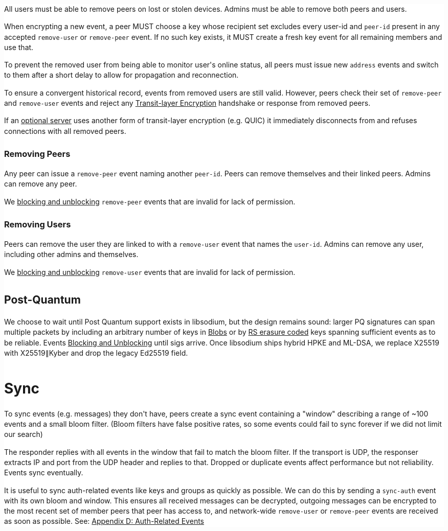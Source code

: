 All users must be able to remove peers on lost or stolen devices. Admins must be able to remove both peers and users.

When encrypting a new event, a peer MUST choose a key whose recipient set excludes every user-id and `peer-id` present in any accepted `remove-user` or `remove-peer` event. If no such key exists, it MUST create a fresh key event for all remaining members and use that.

To prevent the removed user from being able to monitor user's online status, all peers must issue new `address` events and switch to them after a short delay to allow for propagation and reconnection. 

To ensure a convergent historical record, events from removed users are still valid. However, peers check their set of `remove-peer` and `remove-user` events and reject any [Transit-layer Encryption](#transit-layer-encryption) handshake or response from removed peers.

If an [optional server](#optional-servers) uses another form of transit-layer encryption (e.g. QUIC) it immediately disconnects from and refuses connections with all removed peers.

### Removing Peers

Any peer can issue a `remove-peer` event naming another `peer-id`. Peers can remove themselves and their linked peers. Admins can remove any peer.

We [blocking and unblocking](#blocking-and-unblocking) `remove-peer` events that are invalid for lack of permission.

### Removing Users

Peers can remove the user they are linked to with a `remove-user` event that names the `user-id`. Admins can remove any user, including other admins and themselves.

We [blocking and unblocking](#blocking-and-unblocking) `remove-user` events that are invalid for lack of permission.

## Post-Quantum

We choose to wait until Post Quantum support exists in libsodium, but the design remains sound: larger PQ signatures can span multiple packets by including an arbitrary number of keys in [Blobs](#Blobs) or by [RS erasure coded](https://en.wikipedia.org/wiki/Reed%E2%80%93Solomon_error_correction) keys spanning sufficient events as to be reliable. Events [Blocking and Unblocking](#blocking-and-unblocking) until sigs arrive. Once libsodium ships hybrid HPKE and ML-DSA, we replace X25519 with X25519∥Kyber and drop the legacy Ed25519 field.

# Sync

To sync events (e.g. messages) they don't have, peers create a sync event containing a "window" describing a range of ~100 events and a small bloom filter. (Bloom filters have false positive rates, so some events could fail to sync forever if we did not limit our search)

The responder replies with all events in the window that fail to match the bloom filter. If the transport is UDP, the responser extracts IP and port from the UDP header and replies to that. Dropped or duplicate events affect performance but not reliability. Events sync eventually.

It is useful to sync auth-related events like keys and groups as quickly as possible. We can do this by sending a `sync-auth` event with its own bloom and window. This ensures all received messages can be decrypted, outgoing messages can be encrypted to the most recent set of member peers that peer has access to, and network-wide `remove-user` or `remove-peer` events are received as soon as possible. See: [Appendix D: Auth-Related Events]()
